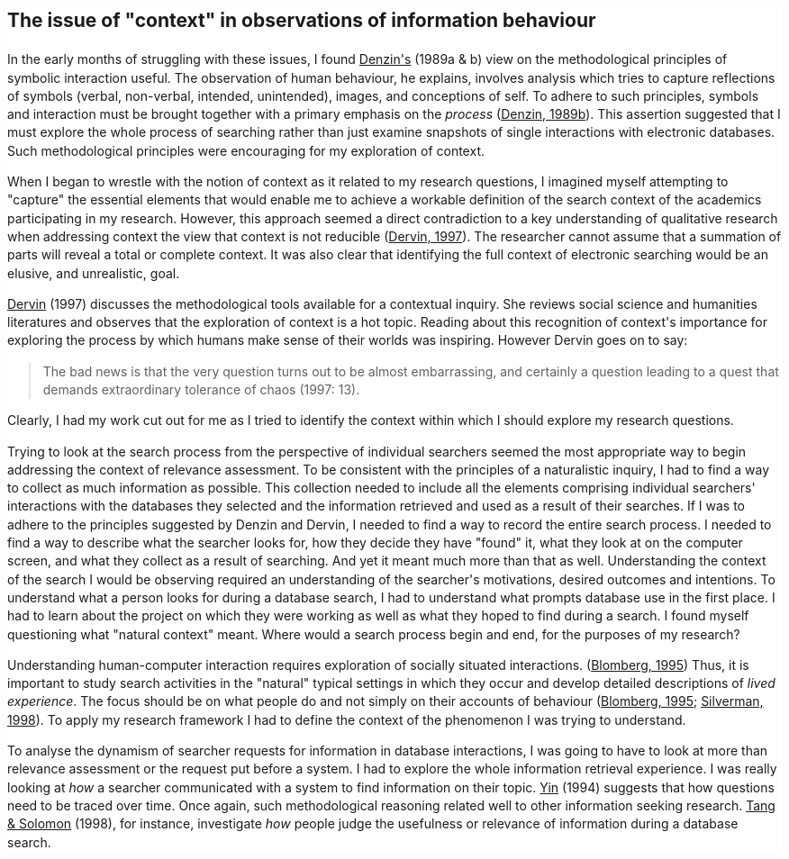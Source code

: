 ## The issue of "context" in observations of information behaviour

In the early months of struggling with these issues, I found [Denzin's](#ref1) (1989a & b) view on the methodological principles of symbolic interaction useful. The observation of human behaviour, he explains, involves analysis which tries to capture reflections of symbols (verbal, non-verbal, intended, unintended), images, and conceptions of self. To adhere to such principles, symbols and interaction must be brought together with a primary emphasis on the _process_ ([Denzin, 1989b](#ref1)). This assertion suggested that I must explore the whole process of searching rather than just examine snapshots of single interactions with electronic databases. Such methodological principles were encouraging for my exploration of context.

When I began to wrestle with the notion of context as it related to my research questions, I imagined myself attempting to "capture" the essential elements that would enable me to achieve a workable definition of the search context of the academics participating in my research. However, this approach seemed a direct contradiction to a key understanding of qualitative research when addressing context the view that context is not reducible ([Dervin, 1997](#ref1)). The researcher cannot assume that a summation of parts will reveal a total or complete context. It was also clear that identifying the full context of electronic searching would be an elusive, and unrealistic, goal.

[Dervin](#ref1) (1997) discusses the methodological tools available for a contextual inquiry. She reviews social science and humanities literatures and observes that the exploration of context is a hot topic. Reading about this recognition of context's importance for exploring the process by which humans make sense of their worlds was inspiring. However Dervin goes on to say:

> The bad news is that the very question turns out to be almost embarrassing, and certainly a question leading to a quest that demands extraordinary tolerance of chaos (1997: 13).

Clearly, I had my work cut out for me as I tried to identify the context within which I should explore my research questions.

Trying to look at the search process from the perspective of individual searchers seemed the most appropriate way to begin addressing the context of relevance assessment. To be consistent with the principles of a naturalistic inquiry, I had to find a way to collect as much information as possible. This collection needed to include all the elements comprising individual searchers' interactions with the databases they selected and the information retrieved and used as a result of their searches. If I was to adhere to the principles suggested by Denzin and Dervin, I needed to find a way to record the entire search process. I needed to find a way to describe what the searcher looks for, how they decide they have "found" it, what they look at on the computer screen, and what they collect as a result of searching. And yet it meant much more than that as well. Understanding the context of the search I would be observing required an understanding of the searcher's motivations, desired outcomes and intentions. To understand what a person looks for during a database search, I had to understand what prompts database use in the first place. I had to learn about the project on which they were working as well as what they hoped to find during a search. I found myself questioning what "natural context" meant. Where would a search process begin and end, for the purposes of my research?

Understanding human-computer interaction requires exploration of socially situated interactions. ([Blomberg, 1995](#ref1)) Thus, it is important to study search activities in the "natural" typical settings in which they occur and develop detailed descriptions of _lived experience_. The focus should be on what people do and not simply on their accounts of behaviour ([Blomberg, 1995](#ref1); [Silverman, 1998](#ref3)). To apply my research framework I had to define the context of the phenomenon I was trying to understand.

To analyse the dynamism of searcher requests for information in database interactions, I was going to have to look at more than relevance assessment or the request put before a system. I had to explore the whole information retrieval experience. I was really looking at _how_ a searcher communicated with a system to find information on their topic. [Yin](#ref3) (1994) suggests that how questions need to be traced over time. Once again, such methodological reasoning related well to other information seeking research. [Tang & Solomon](#ref3) (1998), for instance, investigate _how_ people judge the usefulness or relevance of information during a database search.
